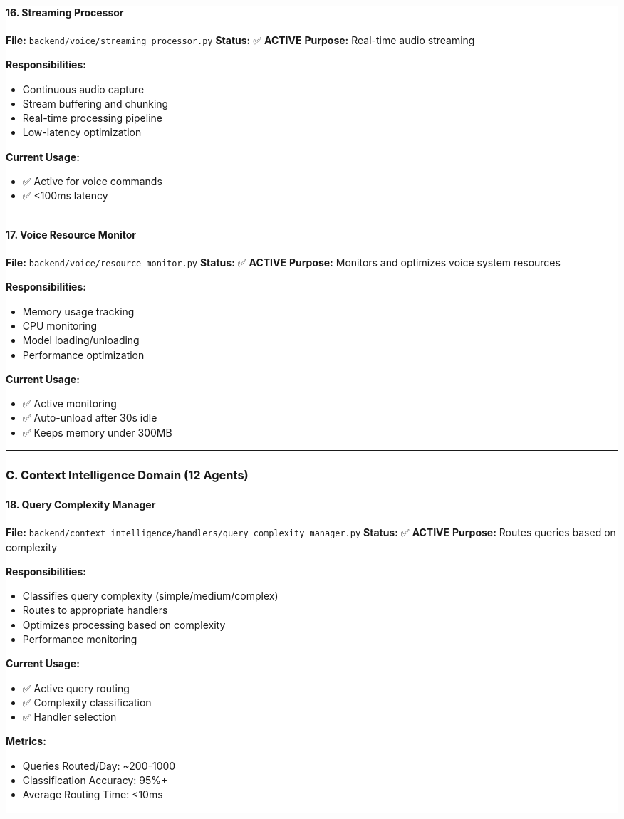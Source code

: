 
#### 16. **Streaming Processor**
**File:** `backend/voice/streaming_processor.py`
**Status:** ✅ **ACTIVE**
**Purpose:** Real-time audio streaming

**Responsibilities:**
- Continuous audio capture
- Stream buffering and chunking
- Real-time processing pipeline
- Low-latency optimization

**Current Usage:**
- ✅ Active for voice commands
- ✅ <100ms latency

---

#### 17. **Voice Resource Monitor**
**File:** `backend/voice/resource_monitor.py`
**Status:** ✅ **ACTIVE**
**Purpose:** Monitors and optimizes voice system resources

**Responsibilities:**
- Memory usage tracking
- CPU monitoring
- Model loading/unloading
- Performance optimization

**Current Usage:**
- ✅ Active monitoring
- ✅ Auto-unload after 30s idle
- ✅ Keeps memory under 300MB

---

### C. Context Intelligence Domain (12 Agents)

#### 18. **Query Complexity Manager**
**File:** `backend/context_intelligence/handlers/query_complexity_manager.py`
**Status:** ✅ **ACTIVE**
**Purpose:** Routes queries based on complexity

**Responsibilities:**
- Classifies query complexity (simple/medium/complex)
- Routes to appropriate handlers
- Optimizes processing based on complexity
- Performance monitoring

**Current Usage:**
- ✅ Active query routing
- ✅ Complexity classification
- ✅ Handler selection

**Metrics:**
- Queries Routed/Day: ~200-1000
- Classification Accuracy: 95%+
- Average Routing Time: <10ms

---